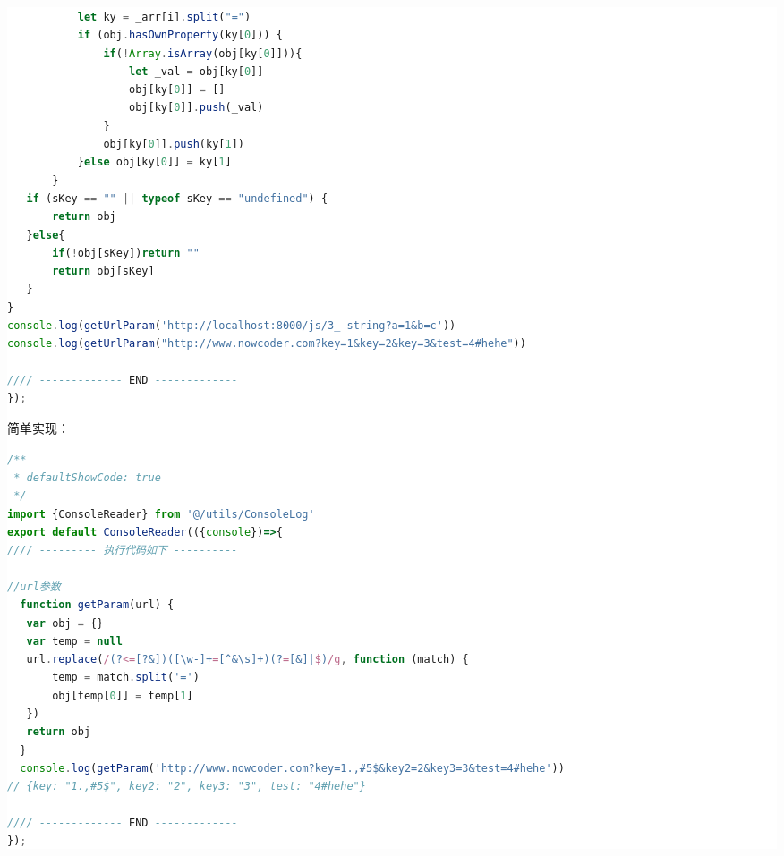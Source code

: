 ```jsx
           let ky = _arr[i].split("=")
           if (obj.hasOwnProperty(ky[0])) {
               if(!Array.isArray(obj[ky[0]])){
                   let _val = obj[ky[0]]
                   obj[ky[0]] = []
                   obj[ky[0]].push(_val)
               }
               obj[ky[0]].push(ky[1])
           }else obj[ky[0]] = ky[1]
       }
   if (sKey == "" || typeof sKey == "undefined") {
       return obj
   }else{
       if(!obj[sKey])return ""
       return obj[sKey]
   }
}
console.log(getUrlParam('http://localhost:8000/js/3_-string?a=1&b=c'))
console.log(getUrlParam("http://www.nowcoder.com?key=1&key=2&key=3&test=4#hehe"))

//// ------------- END -------------
});
```

简单实现：

```jsx
/**
 * defaultShowCode: true
 */
import {ConsoleReader} from '@/utils/ConsoleLog'
export default ConsoleReader(({console})=>{
//// --------- 执行代码如下 ----------

//url参数
  function getParam(url) {
   var obj = {}
   var temp = null
   url.replace(/(?<=[?&])([\w-]+=[^&\s]+)(?=[&]|$)/g, function (match) {
       temp = match.split('=')
       obj[temp[0]] = temp[1]
   })
   return obj
  }
  console.log(getParam('http://www.nowcoder.com?key=1.,#5$&key2=2&key3=3&test=4#hehe'))
// {key: "1.,#5$", key2: "2", key3: "3", test: "4#hehe"}

//// ------------- END -------------
});
```


